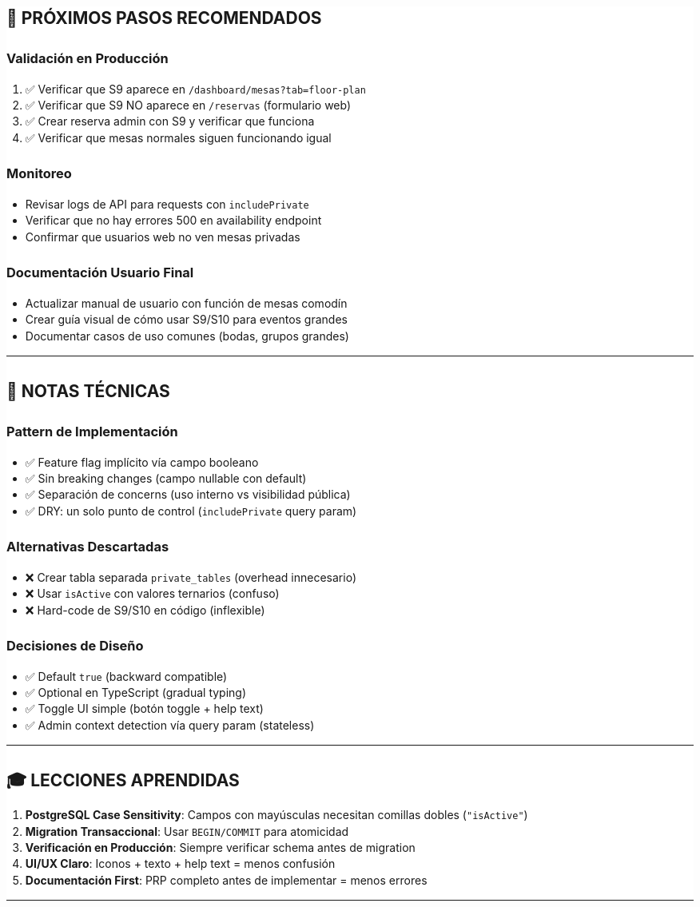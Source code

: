 
## 🚀 PRÓXIMOS PASOS RECOMENDADOS

### **Validación en Producción**
1. ✅ Verificar que S9 aparece en `/dashboard/mesas?tab=floor-plan`
2. ✅ Verificar que S9 NO aparece en `/reservas` (formulario web)
3. ✅ Crear reserva admin con S9 y verificar que funciona
4. ✅ Verificar que mesas normales siguen funcionando igual

### **Monitoreo**
- Revisar logs de API para requests con `includePrivate`
- Verificar que no hay errores 500 en availability endpoint
- Confirmar que usuarios web no ven mesas privadas

### **Documentación Usuario Final**
- Actualizar manual de usuario con función de mesas comodín
- Crear guía visual de cómo usar S9/S10 para eventos grandes
- Documentar casos de uso comunes (bodas, grupos grandes)

---

## 📝 NOTAS TÉCNICAS

### **Pattern de Implementación**
- ✅ Feature flag implícito vía campo booleano
- ✅ Sin breaking changes (campo nullable con default)
- ✅ Separación de concerns (uso interno vs visibilidad pública)
- ✅ DRY: un solo punto de control (`includePrivate` query param)

### **Alternativas Descartadas**
- ❌ Crear tabla separada `private_tables` (overhead innecesario)
- ❌ Usar `isActive` con valores ternarios (confuso)
- ❌ Hard-code de S9/S10 en código (inflexible)

### **Decisiones de Diseño**
- ✅ Default `true` (backward compatible)
- ✅ Optional en TypeScript (gradual typing)
- ✅ Toggle UI simple (botón toggle + help text)
- ✅ Admin context detection vía query param (stateless)

---

## 🎓 LECCIONES APRENDIDAS

1. **PostgreSQL Case Sensitivity**: Campos con mayúsculas necesitan comillas dobles (`"isActive"`)
2. **Migration Transaccional**: Usar `BEGIN/COMMIT` para atomicidad
3. **Verificación en Producción**: Siempre verificar schema antes de migration
4. **UI/UX Claro**: Iconos + texto + help text = menos confusión
5. **Documentación First**: PRP completo antes de implementar = menos errores

---